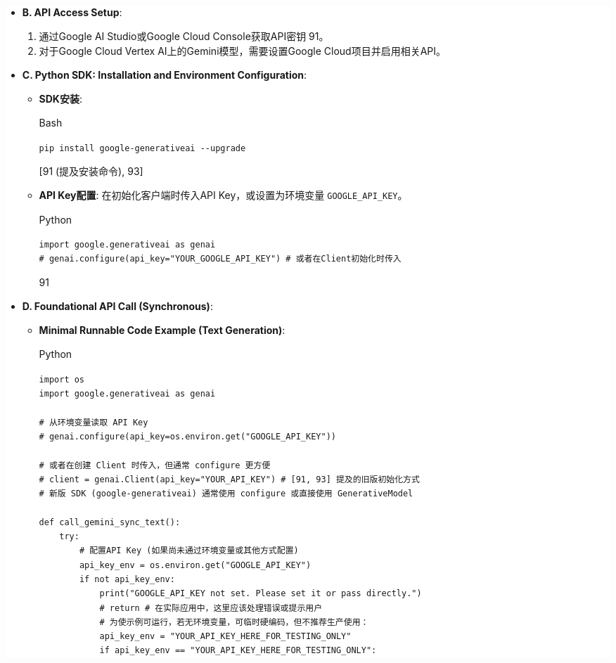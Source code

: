 - **B. API Access Setup**:
    
    1. 通过Google AI Studio或Google Cloud Console获取API密钥 91。
    2. 对于Google Cloud Vertex AI上的Gemini模型，需要设置Google Cloud项目并启用相关API。
- **C. Python SDK: Installation and Environment Configuration**:
    
    - **SDK安装**:
        
        Bash
        
        ```
        pip install google-generativeai --upgrade
        ```
        
        [91 (提及安装命令), 93]
    - **API Key配置**: 在初始化客户端时传入API Key，或设置为环境变量 `GOOGLE_API_KEY`。
        
        Python
        
        ```
        import google.generativeai as genai
        # genai.configure(api_key="YOUR_GOOGLE_API_KEY") # 或者在Client初始化时传入
        ```
        
        91
- **D. Foundational API Call (Synchronous)**:
    
    - **Minimal Runnable Code Example (Text Generation)**:
        
        Python
        
        ```
        import os
        import google.generativeai as genai
        
        # 从环境变量读取 API Key
        # genai.configure(api_key=os.environ.get("GOOGLE_API_KEY"))
        
        # 或者在创建 Client 时传入，但通常 configure 更方便
        # client = genai.Client(api_key="YOUR_API_KEY") # [91, 93] 提及的旧版初始化方式
        # 新版 SDK (google-generativeai) 通常使用 configure 或直接使用 GenerativeModel
        
        def call_gemini_sync_text():
            try:
                # 配置API Key (如果尚未通过环境变量或其他方式配置)
                api_key_env = os.environ.get("GOOGLE_API_KEY")
                if not api_key_env:
                    print("GOOGLE_API_KEY not set. Please set it or pass directly.")
                    # return # 在实际应用中，这里应该处理错误或提示用户
                    # 为使示例可运行，若无环境变量，可临时硬编码，但不推荐生产使用：
                    api_key_env = "YOUR_API_KEY_HERE_FOR_TESTING_ONLY" 
                    if api_key_env == "YOUR_API_KEY_HERE_FOR_TESTING_ONLY":